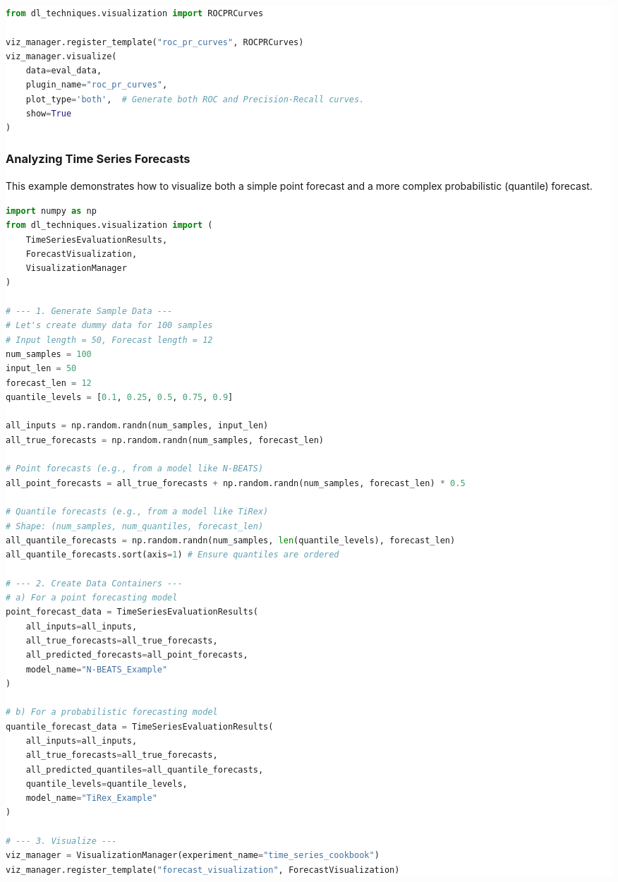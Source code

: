 ```python
from dl_techniques.visualization import ROCPRCurves

viz_manager.register_template("roc_pr_curves", ROCPRCurves)
viz_manager.visualize(
    data=eval_data,
    plugin_name="roc_pr_curves",
    plot_type='both',  # Generate both ROC and Precision-Recall curves.
    show=True
)
```

### Analyzing Time Series Forecasts

This example demonstrates how to visualize both a simple point forecast and a more complex probabilistic (quantile) forecast.

```python
import numpy as np
from dl_techniques.visualization import (
    TimeSeriesEvaluationResults,
    ForecastVisualization,
    VisualizationManager
)

# --- 1. Generate Sample Data ---
# Let's create dummy data for 100 samples
# Input length = 50, Forecast length = 12
num_samples = 100
input_len = 50
forecast_len = 12
quantile_levels = [0.1, 0.25, 0.5, 0.75, 0.9]

all_inputs = np.random.randn(num_samples, input_len)
all_true_forecasts = np.random.randn(num_samples, forecast_len)

# Point forecasts (e.g., from a model like N-BEATS)
all_point_forecasts = all_true_forecasts + np.random.randn(num_samples, forecast_len) * 0.5

# Quantile forecasts (e.g., from a model like TiRex)
# Shape: (num_samples, num_quantiles, forecast_len)
all_quantile_forecasts = np.random.randn(num_samples, len(quantile_levels), forecast_len)
all_quantile_forecasts.sort(axis=1) # Ensure quantiles are ordered

# --- 2. Create Data Containers ---
# a) For a point forecasting model
point_forecast_data = TimeSeriesEvaluationResults(
    all_inputs=all_inputs,
    all_true_forecasts=all_true_forecasts,
    all_predicted_forecasts=all_point_forecasts,
    model_name="N-BEATS_Example"
)

# b) For a probabilistic forecasting model
quantile_forecast_data = TimeSeriesEvaluationResults(
    all_inputs=all_inputs,
    all_true_forecasts=all_true_forecasts,
    all_predicted_quantiles=all_quantile_forecasts,
    quantile_levels=quantile_levels,
    model_name="TiRex_Example"
)

# --- 3. Visualize ---
viz_manager = VisualizationManager(experiment_name="time_series_cookbook")
viz_manager.register_template("forecast_visualization", ForecastVisualization)
```
